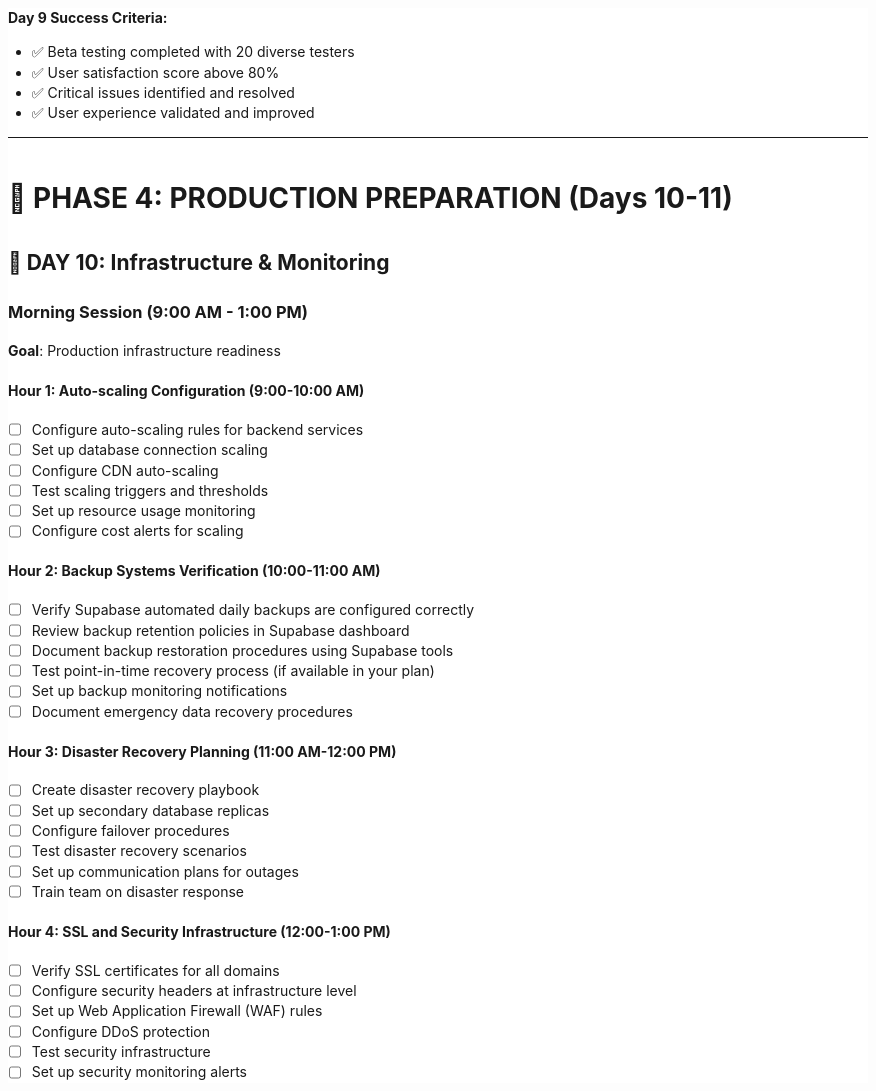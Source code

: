 **Day 9 Success Criteria:**
- ✅ Beta testing completed with 20 diverse testers
- ✅ User satisfaction score above 80%
- ✅ Critical issues identified and resolved
- ✅ User experience validated and improved

---

# 🚀 **PHASE 4: PRODUCTION PREPARATION (Days 10-11)**

## **📅 DAY 10: Infrastructure & Monitoring**

### **Morning Session (9:00 AM - 1:00 PM)**
**Goal**: Production infrastructure readiness

#### **Hour 1: Auto-scaling Configuration (9:00-10:00 AM)**
- [ ] Configure auto-scaling rules for backend services
- [ ] Set up database connection scaling
- [ ] Configure CDN auto-scaling
- [ ] Test scaling triggers and thresholds
- [ ] Set up resource usage monitoring
- [ ] Configure cost alerts for scaling

#### **Hour 2: Backup Systems Verification (10:00-11:00 AM)**
- [ ] Verify Supabase automated daily backups are configured correctly
- [ ] Review backup retention policies in Supabase dashboard
- [ ] Document backup restoration procedures using Supabase tools
- [ ] Test point-in-time recovery process (if available in your plan)
- [ ] Set up backup monitoring notifications
- [ ] Document emergency data recovery procedures

#### **Hour 3: Disaster Recovery Planning (11:00 AM-12:00 PM)**
- [ ] Create disaster recovery playbook
- [ ] Set up secondary database replicas
- [ ] Configure failover procedures
- [ ] Test disaster recovery scenarios
- [ ] Set up communication plans for outages
- [ ] Train team on disaster response

#### **Hour 4: SSL and Security Infrastructure (12:00-1:00 PM)**
- [ ] Verify SSL certificates for all domains
- [ ] Configure security headers at infrastructure level
- [ ] Set up Web Application Firewall (WAF) rules
- [ ] Configure DDoS protection
- [ ] Test security infrastructure
- [ ] Set up security monitoring alerts
